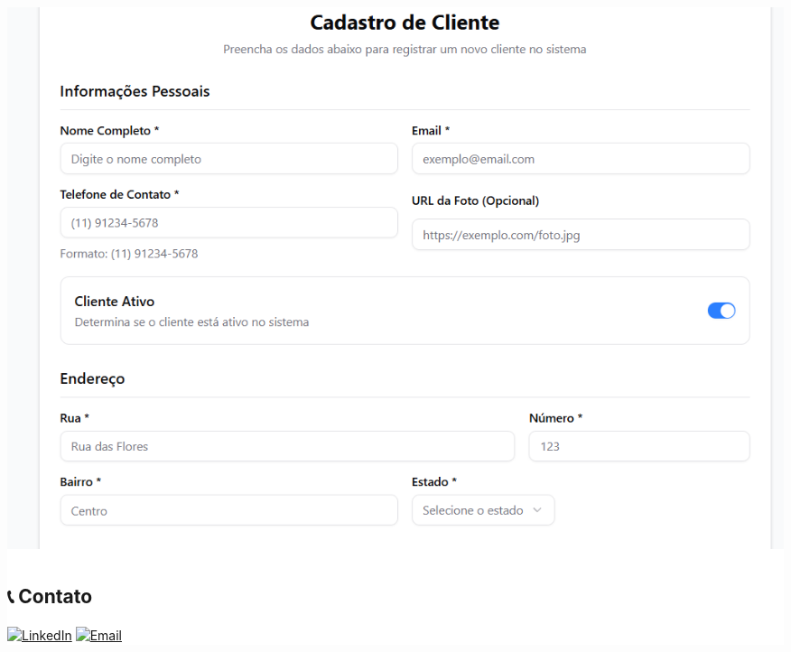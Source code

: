 ![Register Customer](/assets/register-costumer.png)
---

## 📞 Contato

[![LinkedIn](https://img.shields.io/badge/LinkedIn-%230077B5.svg?style=for-the-badge\&logo=linkedin\&logoColor=white)](https://www.linkedin.com/in/opedro-monteiro/)
[![Email](https://img.shields.io/badge/Email-D14836?style=for-the-badge\&logo=gmail\&logoColor=white)](mailto:pedro.oliveira@monteirodev.com)
